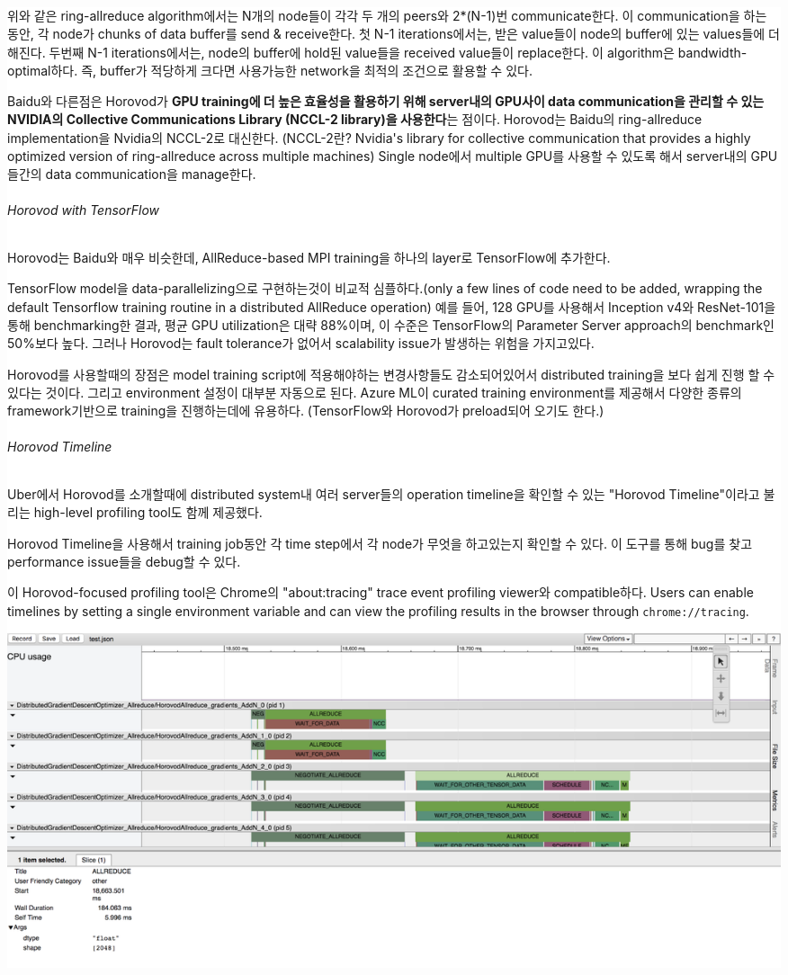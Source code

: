 위와 같은 ring-allreduce algorithm에서는 N개의 node들이 각각 두 개의 peers와 2*(N-1)번 communicate한다. 이 communication을 하는 동안, 각 node가 chunks of data buffer를 send & receive한다. 첫 N-1 iterations에서는, 받은 value들이 node의 buffer에 있는 values들에 더해진다. 두번째 N-1 iterations에서는, node의 buffer에 hold된 value들을 received value들이 replace한다. 이 algorithm은 bandwidth-optimal하다. 즉, buffer가 적당하게 크다면 사용가능한 network을 최적의 조건으로 활용할 수 있다.

Baidu와 다른점은 Horovod가 **GPU training에 더 높은 효율성을 활용하기 위해 server내의 GPU사이 data communication을 관리할 수 있는 NVIDIA의 Collective Communications Library (NCCL-2 library)을 사용한다**는 점이다. Horovod는 Baidu의 ring-allreduce implementation을 Nvidia의 NCCL-2로 대신한다. (NCCL-2란? Nvidia's library for collective communication that provides a highly optimized version of ring-allreduce across multiple machines) Single node에서 multiple GPU를 사용할 수 있도록 해서 server내의 GPU들간의 data communication을 manage한다. 

###### Horovod with TensorFlow

Horovod는 Baidu와 매우 비슷한데, AllReduce-based MPI training을 하나의 layer로 TensorFlow에 추가한다. 

TensorFlow model을 data-parallelizing으로 구현하는것이 비교적 심플하다.(only a few lines of code need to be added, wrapping the default Tensorflow training routine in a distributed AllReduce operation) 예를 들어, 128 GPU를 사용해서 Inception v4와 ResNet-101을 통해 benchmarking한 결과, 평균 GPU utilization은 대략 88%이며, 이 수준은 TensorFlow의 Parameter Server approach의 benchmark인 50%보다 높다. 그러나 Horovod는 fault tolerance가 없어서 scalability issue가 발생하는 위험을 가지고있다. 

Horovod를 사용할때의 장점은 model training script에 적용해야하는 변경사항들도 감소되어있어서 distributed training을 보다 쉽게 진행 할 수 있다는 것이다. 그리고 environment 설정이 대부분 자동으로 된다. Azure ML이 curated training environment를 제공해서 다양한 종류의 framework기반으로 training을 진행하는데에 유용하다. (TensorFlow와 Horovod가 preload되어 오기도 한다.)

###### Horovod Timeline

Uber에서 Horovod를 소개할때에 distributed system내 여러 server들의 operation timeline을 확인할 수 있는 "Horovod Timeline"이라고 불리는 high-level profiling tool도 함께 제공했다. 

Horovod Timeline을 사용해서 training job동안 각 time step에서 각 node가 무엇을 하고있는지 확인할 수 있다. 이 도구를 통해 bug를 찾고 performance issue들을 debug할 수 있다.

이 Horovod-focused profiling tool은 Chrome의 "about:tracing" trace event profiling viewer와 compatible하다. Users can enable timelines by setting a single environment variable and can view the profiling results in the browser through ```chrome://tracing```. 

![HorovodTimeline](https://raw.githubusercontent.com/miscaminos/miscaminos.github.io/master/static/img/_posts/HorovodTimeline.png)
